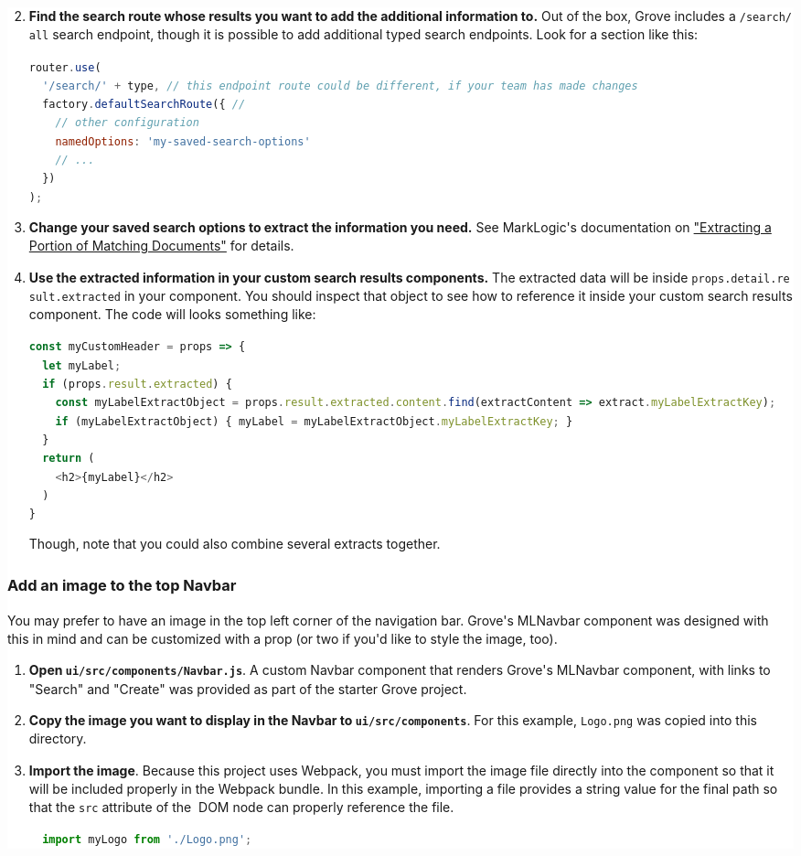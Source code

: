 2. **Find the search route whose results you want to add the additional information to.** Out of the box, Grove includes a `/search/all` search endpoint, though it is possible to add additional typed search endpoints. Look for a section like this:

    ```javascript
    router.use(
      '/search/' + type, // this endpoint route could be different, if your team has made changes
      factory.defaultSearchRoute({ //
        // other configuration
        namedOptions: 'my-saved-search-options'
        // ...
      })
    );
    ```

3. **Change your saved search options to extract the information you need.** See MarkLogic's documentation on ["Extracting a Portion of Matching Documents"](https://docs.marklogic.com/guide/search-dev/query-options#id_37692) for details.

4. **Use the extracted information in your custom search results components.** The extracted data will be inside `props.detail.result.extracted` in your component. You should inspect that object to see how to reference it inside your custom search results component. The code will looks something like:

    ```javascript
    const myCustomHeader = props => {
      let myLabel;
      if (props.result.extracted) {
        const myLabelExtractObject = props.result.extracted.content.find(extractContent => extract.myLabelExtractKey);
        if (myLabelExtractObject) { myLabel = myLabelExtractObject.myLabelExtractKey; }
      }
      return (
        <h2>{myLabel}</h2>
      )
    }
    ```

    Though, note that you could also combine several extracts together.

### Add an image to the top Navbar

You may prefer to have an image in the top left corner of the navigation bar.  Grove's MLNavbar component was designed with this in mind and can be customized with a prop (or two if you'd like to style the image, too).

1. **Open `ui/src/components/Navbar.js`**.  A custom Navbar component that renders Grove's MLNavbar component, with links to "Search" and "Create" was provided as part of the starter Grove project.

2. **Copy the image you want to display in the Navbar to `ui/src/components`**. For this example, `Logo.png` was copied into this directory.

3. **Import the image**.  Because this project uses Webpack, you must import the image file directly into the component so that it will be included properly in the Webpack bundle.  In this example, importing a file provides a string value for the final path so that the `src` attribute of the <img/> DOM node can properly reference the file.

    ```javascript
      import myLogo from './Logo.png';
    ```
